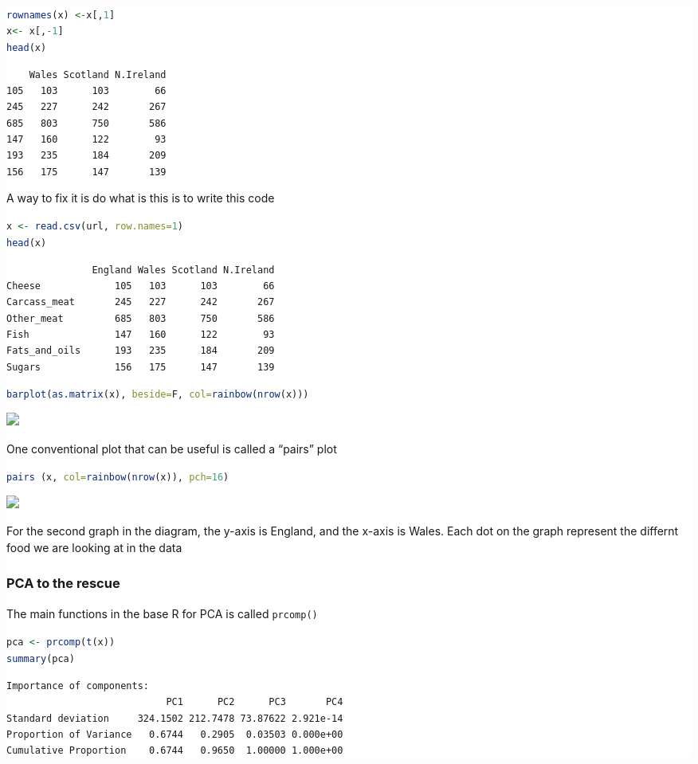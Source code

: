 ``` r
rownames(x) <-x[,1]
x<- x[,-1]
head(x)
```

        Wales Scotland N.Ireland
    105   103      103        66
    245   227      242       267
    685   803      750       586
    147   160      122        93
    193   235      184       209
    156   175      147       139

A way to fix it is do what is this is to write this code

``` r
x <- read.csv(url, row.names=1)
head(x)
```

                   England Wales Scotland N.Ireland
    Cheese             105   103      103        66
    Carcass_meat       245   227      242       267
    Other_meat         685   803      750       586
    Fish               147   160      122        93
    Fats_and_oils      193   235      184       209
    Sugars             156   175      147       139

``` r
barplot(as.matrix(x), beside=F, col=rainbow(nrow(x)))
```

![](class07.markdown_strict_files/figure-markdown_strict/unnamed-chunk-22-1.png)

One conventional plot that can be useful is called a “pairs” plot

``` r
pairs (x, col=rainbow(nrow(x)), pch=16)
```

![](class07.markdown_strict_files/figure-markdown_strict/unnamed-chunk-23-1.png)

For the second graph in the diagram, the y-axis is England, and the
x-axis is Wales. Each dot on the graph represent the differnt food we
are looking at in the data

### PCA to the rescue

The main functions in the base R for PCA is called `prcomp()`

``` r
pca <- prcomp(t(x))
summary(pca)
```

    Importance of components:
                                PC1      PC2      PC3       PC4
    Standard deviation     324.1502 212.7478 73.87622 2.921e-14
    Proportion of Variance   0.6744   0.2905  0.03503 0.000e+00
    Cumulative Proportion    0.6744   0.9650  1.00000 1.000e+00
